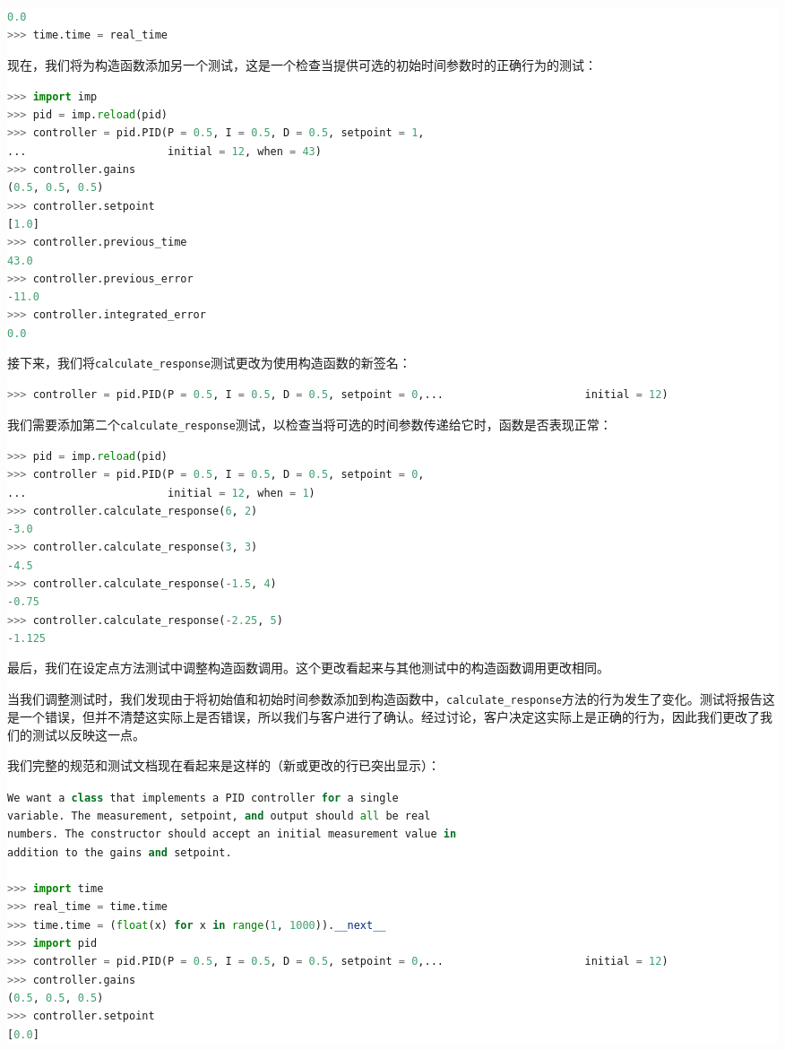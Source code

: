 ```py
0.0
>>> time.time = real_time
```

现在，我们将为构造函数添加另一个测试，这是一个检查当提供可选的初始时间参数时的正确行为的测试：

```py
>>> import imp
>>> pid = imp.reload(pid)
>>> controller = pid.PID(P = 0.5, I = 0.5, D = 0.5, setpoint = 1,
...                      initial = 12, when = 43)
>>> controller.gains
(0.5, 0.5, 0.5)
>>> controller.setpoint
[1.0]
>>> controller.previous_time
43.0
>>> controller.previous_error
-11.0
>>> controller.integrated_error
0.0
```

接下来，我们将`calculate_response`测试更改为使用构造函数的新签名：

```py
>>> controller = pid.PID(P = 0.5, I = 0.5, D = 0.5, setpoint = 0,...                      initial = 12)
```

我们需要添加第二个`calculate_response`测试，以检查当将可选的时间参数传递给它时，函数是否表现正常：

```py
>>> pid = imp.reload(pid)
>>> controller = pid.PID(P = 0.5, I = 0.5, D = 0.5, setpoint = 0,
...                      initial = 12, when = 1)
>>> controller.calculate_response(6, 2)
-3.0
>>> controller.calculate_response(3, 3)
-4.5
>>> controller.calculate_response(-1.5, 4)
-0.75
>>> controller.calculate_response(-2.25, 5)
-1.125
```

最后，我们在设定点方法测试中调整构造函数调用。这个更改看起来与其他测试中的构造函数调用更改相同。

当我们调整测试时，我们发现由于将初始值和初始时间参数添加到构造函数中，`calculate_response`方法的行为发生了变化。测试将报告这是一个错误，但并不清楚这实际上是否错误，所以我们与客户进行了确认。经过讨论，客户决定这实际上是正确的行为，因此我们更改了我们的测试以反映这一点。

我们完整的规范和测试文档现在看起来是这样的（新或更改的行已突出显示）：

```py
We want a class that implements a PID controller for a single
variable. The measurement, setpoint, and output should all be real
numbers. The constructor should accept an initial measurement value in
addition to the gains and setpoint.

>>> import time
>>> real_time = time.time
>>> time.time = (float(x) for x in range(1, 1000)).__next__
>>> import pid
>>> controller = pid.PID(P = 0.5, I = 0.5, D = 0.5, setpoint = 0,...                      initial = 12)
>>> controller.gains
(0.5, 0.5, 0.5)
>>> controller.setpoint
[0.0]
```